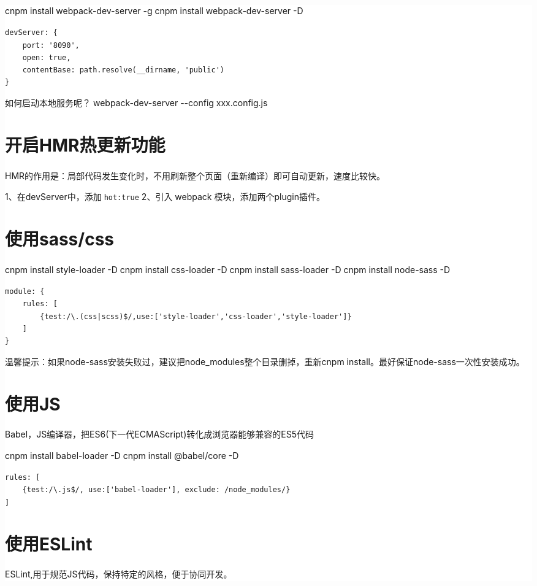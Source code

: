 cnpm install webpack-dev-server -g
cnpm install webpack-dev-server -D

```
devServer: {
    port: '8090',
    open: true,
    contentBase: path.resolve(__dirname, 'public')
}
```
如何启动本地服务呢？
    webpack-dev-server --config xxx.config.js

# 开启HMR热更新功能

HMR的作用是：局部代码发生变化时，不用刷新整个页面（重新编译）即可自动更新，速度比较快。

1、在devServer中，添加  `hot:true`
2、引入 webpack 模块，添加两个plugin插件。

# 使用sass/css

cnpm install style-loader -D
cnpm install css-loader -D
cnpm install sass-loader -D
cnpm install node-sass -D
```
module: {
    rules: [
        {test:/\.(css|scss)$/,use:['style-loader','css-loader','style-loader']}
    ]
}
```
温馨提示：如果node-sass安装失败过，建议把node_modules整个目录删掉，重新cnpm install。最好保证node-sass一次性安装成功。

# 使用JS

Babel，JS编译器，把ES6(下一代ECMAScript)转化成浏览器能够兼容的ES5代码

cnpm install babel-loader -D
cnpm install @babel/core -D
```
rules: [
    {test:/\.js$/, use:['babel-loader'], exclude: /node_modules/}
]
```

# 使用ESLint

ESLint,用于规范JS代码，保持特定的风格，便于协同开发。
